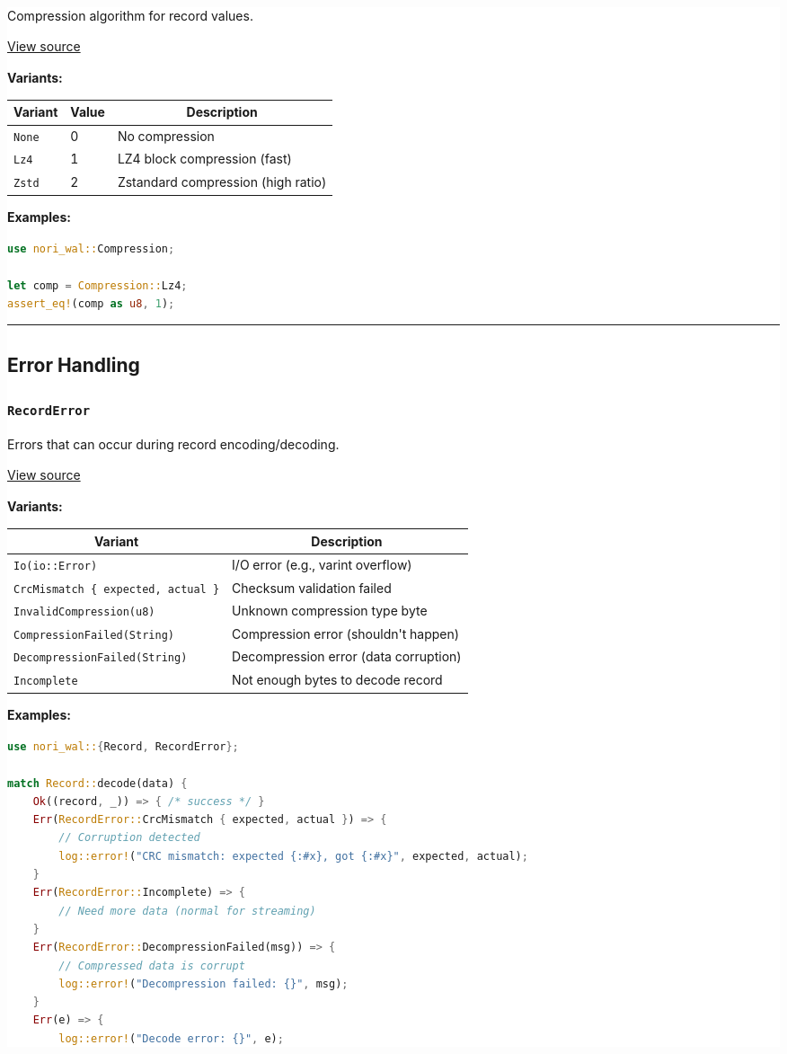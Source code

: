 Compression algorithm for record values.

[View source](https://github.com/j-haj/nori/blob/main/crates/nori-wal/src/record.rs#L34-L39)

**Variants:**

| Variant | Value | Description |
|---------|-------|-------------|
| `None` | 0 | No compression |
| `Lz4` | 1 | LZ4 block compression (fast) |
| `Zstd` | 2 | Zstandard compression (high ratio) |

**Examples:**

```rust
use nori_wal::Compression;

let comp = Compression::Lz4;
assert_eq!(comp as u8, 1);
```

---

## Error Handling

### `RecordError`

Errors that can occur during record encoding/decoding.

[View source](https://github.com/j-haj/nori/blob/main/crates/nori-wal/src/record.rs#L17-L31)

**Variants:**

| Variant | Description |
|---------|-------------|
| `Io(io::Error)` | I/O error (e.g., varint overflow) |
| `CrcMismatch { expected, actual }` | Checksum validation failed |
| `InvalidCompression(u8)` | Unknown compression type byte |
| `CompressionFailed(String)` | Compression error (shouldn't happen) |
| `DecompressionFailed(String)` | Decompression error (data corruption) |
| `Incomplete` | Not enough bytes to decode record |

**Examples:**

```rust
use nori_wal::{Record, RecordError};

match Record::decode(data) {
    Ok((record, _)) => { /* success */ }
    Err(RecordError::CrcMismatch { expected, actual }) => {
        // Corruption detected
        log::error!("CRC mismatch: expected {:#x}, got {:#x}", expected, actual);
    }
    Err(RecordError::Incomplete) => {
        // Need more data (normal for streaming)
    }
    Err(RecordError::DecompressionFailed(msg)) => {
        // Compressed data is corrupt
        log::error!("Decompression failed: {}", msg);
    }
    Err(e) => {
        log::error!("Decode error: {}", e);
```
